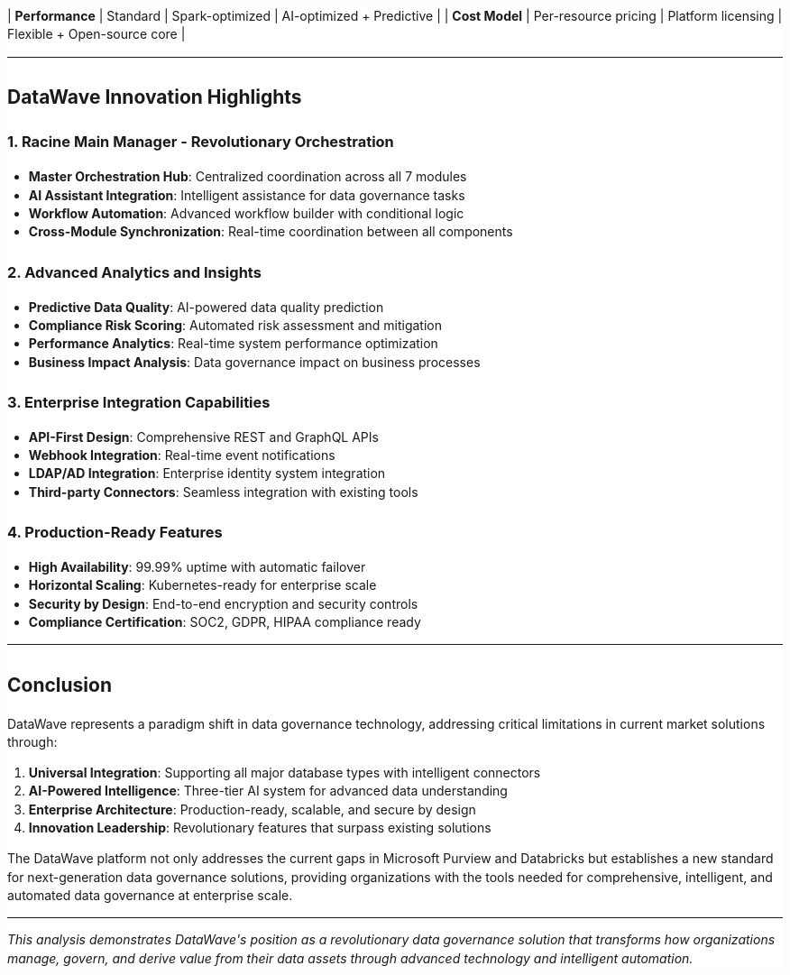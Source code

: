 | **Performance** | Standard | Spark-optimized | AI-optimized + Predictive |
| **Cost Model** | Per-resource pricing | Platform licensing | Flexible + Open-source core |

---

## DataWave Innovation Highlights

### 1. **Racine Main Manager - Revolutionary Orchestration**
- **Master Orchestration Hub**: Centralized coordination across all 7 modules
- **AI Assistant Integration**: Intelligent assistance for data governance tasks
- **Workflow Automation**: Advanced workflow builder with conditional logic
- **Cross-Module Synchronization**: Real-time coordination between all components

### 2. **Advanced Analytics and Insights**
- **Predictive Data Quality**: AI-powered data quality prediction
- **Compliance Risk Scoring**: Automated risk assessment and mitigation
- **Performance Analytics**: Real-time system performance optimization
- **Business Impact Analysis**: Data governance impact on business processes

### 3. **Enterprise Integration Capabilities**
- **API-First Design**: Comprehensive REST and GraphQL APIs
- **Webhook Integration**: Real-time event notifications
- **LDAP/AD Integration**: Enterprise identity system integration
- **Third-party Connectors**: Seamless integration with existing tools

### 4. **Production-Ready Features**
- **High Availability**: 99.99% uptime with automatic failover
- **Horizontal Scaling**: Kubernetes-ready for enterprise scale
- **Security by Design**: End-to-end encryption and security controls
- **Compliance Certification**: SOC2, GDPR, HIPAA compliance ready

---

## Conclusion

DataWave represents a paradigm shift in data governance technology, addressing critical limitations in current market solutions through:

1. **Universal Integration**: Supporting all major database types with intelligent connectors
2. **AI-Powered Intelligence**: Three-tier AI system for advanced data understanding
3. **Enterprise Architecture**: Production-ready, scalable, and secure by design
4. **Innovation Leadership**: Revolutionary features that surpass existing solutions

The DataWave platform not only addresses the current gaps in Microsoft Purview and Databricks but establishes a new standard for next-generation data governance solutions, providing organizations with the tools needed for comprehensive, intelligent, and automated data governance at enterprise scale.

---

*This analysis demonstrates DataWave's position as a revolutionary data governance solution that transforms how organizations manage, govern, and derive value from their data assets through advanced technology and intelligent automation.*